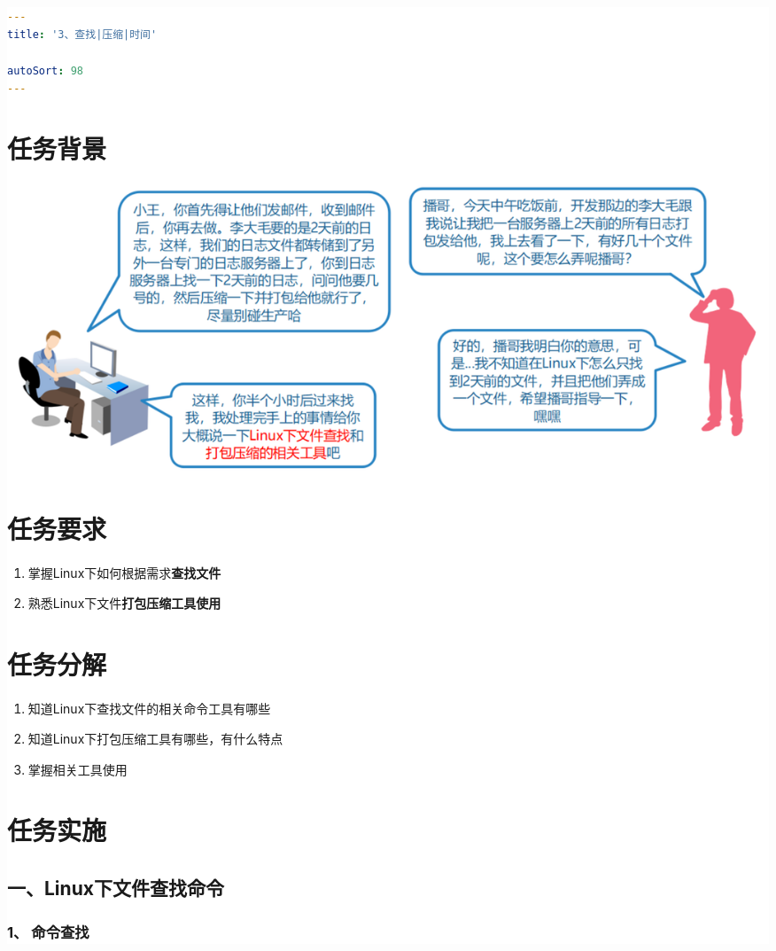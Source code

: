 ```yaml
---
title: '3、查找|压缩|时间'

autoSort: 98
---
```

# 任务背景

![image-20231101084202953](./images/image-20231101084202953.png)

# 任务要求

1. 掌握Linux下如何根据需求**查找文件**

2. 熟悉Linux下文件**打包压缩工具使用**

# 任务分解

1. 知道Linux下查找文件的相关命令工具有哪些

2. 知道Linux下打包压缩工具有哪些，有什么特点

3. 掌握相关工具使用

# 任务实施

## 一、Linux下文件查找命令

### 1、 命令查找
